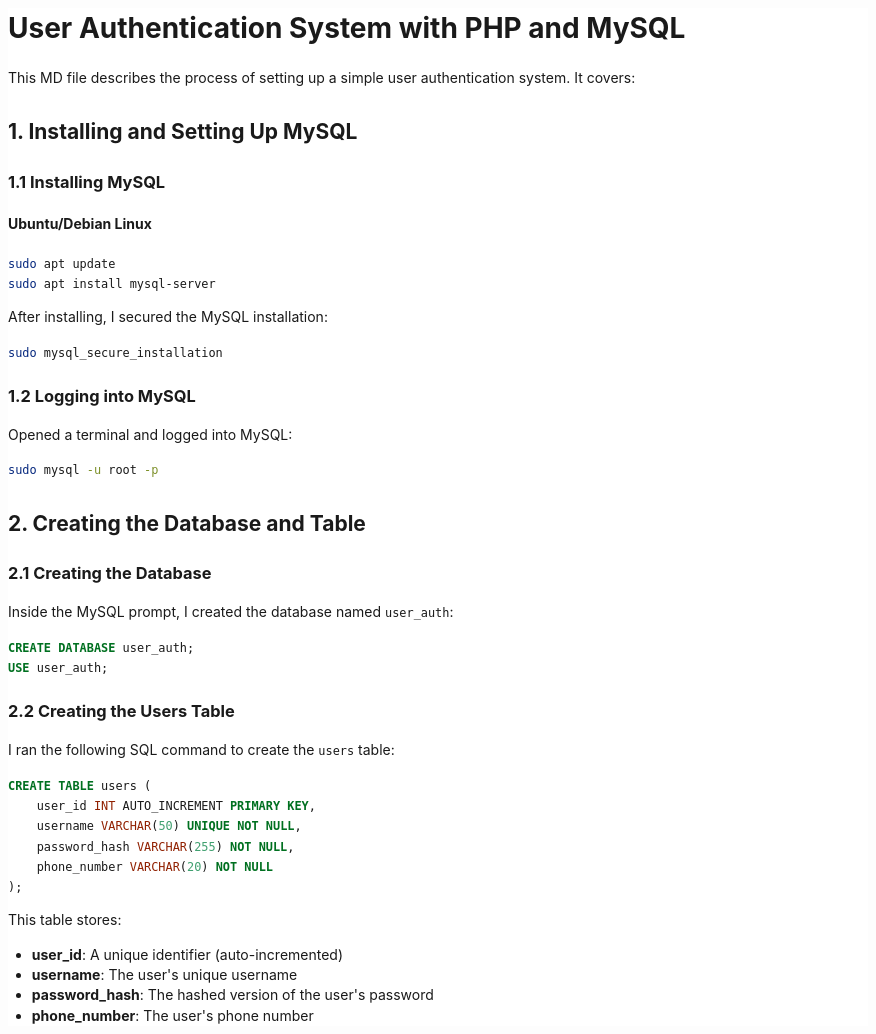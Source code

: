 # User Authentication System with PHP and MySQL

This MD file describes the process of setting up a simple user authentication system. It covers:

## 1. Installing and Setting Up MySQL

### 1.1 Installing MySQL

#### Ubuntu/Debian Linux
```bash
sudo apt update
sudo apt install mysql-server
```
After installing, I secured the MySQL installation:
```bash
sudo mysql_secure_installation
```

### 1.2 Logging into MySQL

Opened a terminal and logged into MySQL:
```bash
sudo mysql -u root -p
```

## 2. Creating the Database and Table

### 2.1 Creating the Database

Inside the MySQL prompt, I created the database named `user_auth`:
```sql
CREATE DATABASE user_auth;
USE user_auth;
```

### 2.2 Creating the Users Table

I ran the following SQL command to create the `users` table:
```sql
CREATE TABLE users (
    user_id INT AUTO_INCREMENT PRIMARY KEY,
    username VARCHAR(50) UNIQUE NOT NULL,
    password_hash VARCHAR(255) NOT NULL,
    phone_number VARCHAR(20) NOT NULL
);
```
This table stores:
- **user_id**: A unique identifier (auto-incremented)
- **username**: The user's unique username
- **password_hash**: The hashed version of the user's password
- **phone_number**: The user's phone number
